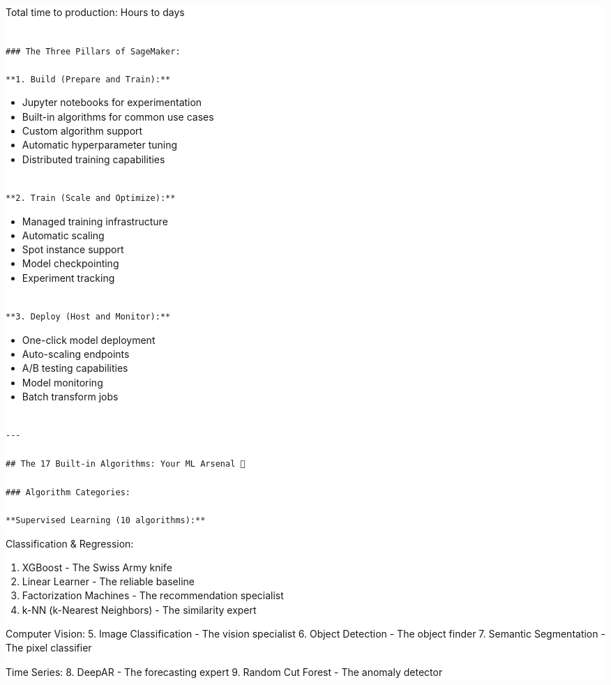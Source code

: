 Total time to production: Hours to days
```

### The Three Pillars of SageMaker:

**1. Build (Prepare and Train):**
```
- Jupyter notebooks for experimentation
- Built-in algorithms for common use cases
- Custom algorithm support
- Automatic hyperparameter tuning
- Distributed training capabilities
```

**2. Train (Scale and Optimize):**
```
- Managed training infrastructure
- Automatic scaling
- Spot instance support
- Model checkpointing
- Experiment tracking
```

**3. Deploy (Host and Monitor):**
```
- One-click model deployment
- Auto-scaling endpoints
- A/B testing capabilities
- Model monitoring
- Batch transform jobs
```

---

## The 17 Built-in Algorithms: Your ML Arsenal 🎯

### Algorithm Categories:

**Supervised Learning (10 algorithms):**
```
Classification & Regression:
1. XGBoost - The Swiss Army knife
2. Linear Learner - The reliable baseline
3. Factorization Machines - The recommendation specialist
4. k-NN (k-Nearest Neighbors) - The similarity expert

Computer Vision:
5. Image Classification - The vision specialist
6. Object Detection - The object finder
7. Semantic Segmentation - The pixel classifier

Time Series:
8. DeepAR - The forecasting expert
9. Random Cut Forest - The anomaly detector
